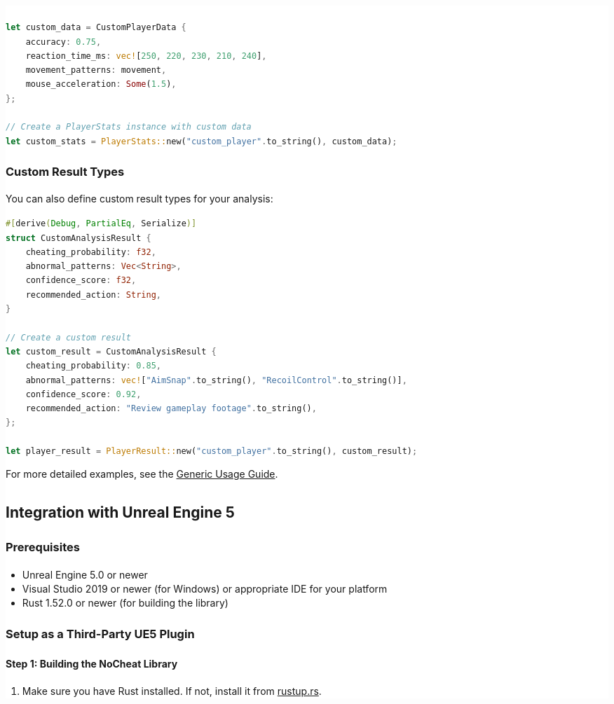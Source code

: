 ```rust

let custom_data = CustomPlayerData {
    accuracy: 0.75,
    reaction_time_ms: vec![250, 220, 230, 210, 240],
    movement_patterns: movement,
    mouse_acceleration: Some(1.5),
};

// Create a PlayerStats instance with custom data
let custom_stats = PlayerStats::new("custom_player".to_string(), custom_data);
```

### Custom Result Types

You can also define custom result types for your analysis:

```rust
#[derive(Debug, PartialEq, Serialize)]
struct CustomAnalysisResult {
    cheating_probability: f32,
    abnormal_patterns: Vec<String>,
    confidence_score: f32,
    recommended_action: String,
}

// Create a custom result
let custom_result = CustomAnalysisResult {
    cheating_probability: 0.85,
    abnormal_patterns: vec!["AimSnap".to_string(), "RecoilControl".to_string()],
    confidence_score: 0.92,
    recommended_action: "Review gameplay footage".to_string(),
};

let player_result = PlayerResult::new("custom_player".to_string(), custom_result);
```

For more detailed examples, see the [Generic Usage Guide](docs/generic_usage.md).

## Integration with Unreal Engine 5

### Prerequisites

- Unreal Engine 5.0 or newer
- Visual Studio 2019 or newer (for Windows) or appropriate IDE for your platform
- Rust 1.52.0 or newer (for building the library)

### Setup as a Third-Party UE5 Plugin

#### Step 1: Building the NoCheat Library

1. Make sure you have Rust installed. If not, install it from [rustup.rs](https://rustup.rs/).
